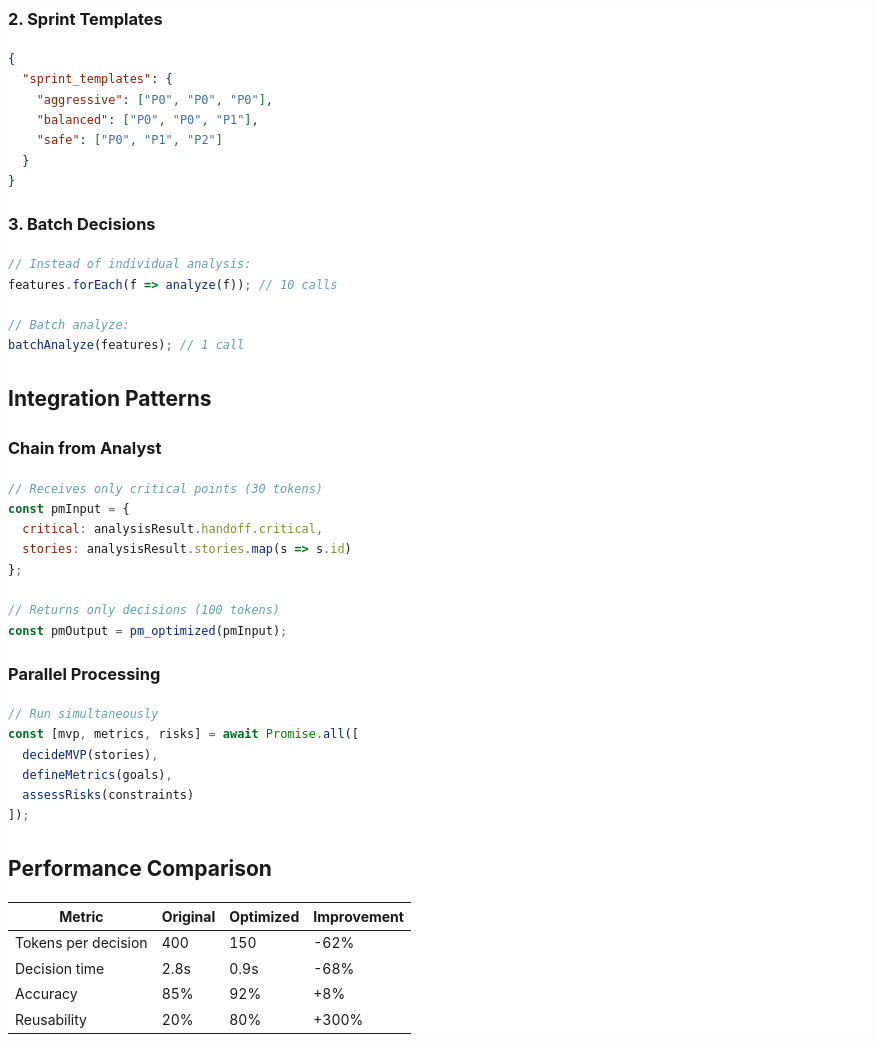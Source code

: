 ### 2. Sprint Templates
```json
{
  "sprint_templates": {
    "aggressive": ["P0", "P0", "P0"],
    "balanced": ["P0", "P0", "P1"],
    "safe": ["P0", "P1", "P2"]
  }
}
```

### 3. Batch Decisions
```javascript
// Instead of individual analysis:
features.forEach(f => analyze(f)); // 10 calls

// Batch analyze:
batchAnalyze(features); // 1 call
```

## Integration Patterns

### Chain from Analyst
```javascript
// Receives only critical points (30 tokens)
const pmInput = {
  critical: analysisResult.handoff.critical,
  stories: analysisResult.stories.map(s => s.id)
};

// Returns only decisions (100 tokens)
const pmOutput = pm_optimized(pmInput);
```

### Parallel Processing
```javascript
// Run simultaneously
const [mvp, metrics, risks] = await Promise.all([
  decideMVP(stories),
  defineMetrics(goals),
  assessRisks(constraints)
]);
```

## Performance Comparison

| Metric | Original | Optimized | Improvement |
|--------|----------|-----------|-------------|
| Tokens per decision | 400 | 150 | -62% |
| Decision time | 2.8s | 0.9s | -68% |
| Accuracy | 85% | 92% | +8% |
| Reusability | 20% | 80% | +300% |
